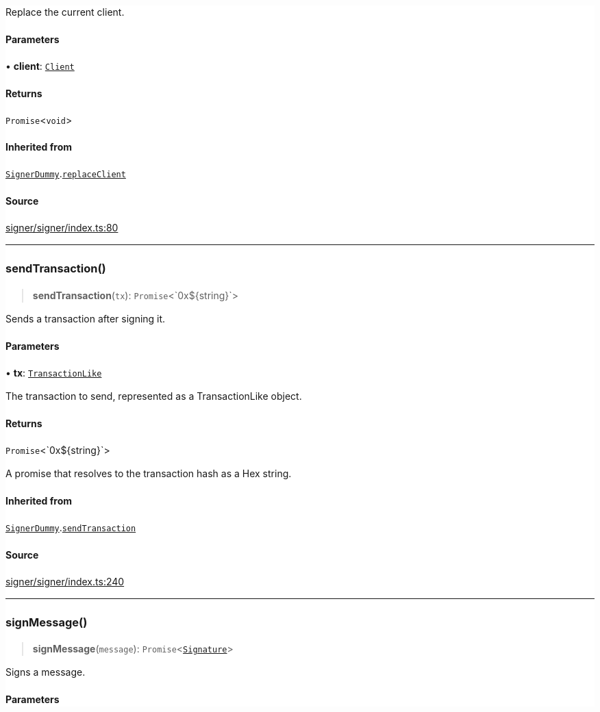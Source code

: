 Replace the current client.

#### Parameters

• **client**: [`Client`](ccc.Class.Client.md)

#### Returns

`Promise`\<`void`\>

#### Inherited from

[`SignerDummy`](ccc.Class.SignerDummy.md).[`replaceClient`](ccc.Class.SignerDummy.md#replaceclient)

#### Source

[signer/signer/index.ts:80](https://github.com/SpectreMercury/ccc/blob/df48adb02ef9cfbc211311f00ecef869462de5fa/packages/core/src/signer/signer/index.ts#L80)

***

### sendTransaction()

> **sendTransaction**(`tx`): `Promise`\<\`0x$\{string\}\`\>

Sends a transaction after signing it.

#### Parameters

• **tx**: [`TransactionLike`](ccc.Type.TransactionLike.md)

The transaction to send, represented as a TransactionLike object.

#### Returns

`Promise`\<\`0x$\{string\}\`\>

A promise that resolves to the transaction hash as a Hex string.

#### Inherited from

[`SignerDummy`](ccc.Class.SignerDummy.md).[`sendTransaction`](ccc.Class.SignerDummy.md#sendtransaction)

#### Source

[signer/signer/index.ts:240](https://github.com/SpectreMercury/ccc/blob/df48adb02ef9cfbc211311f00ecef869462de5fa/packages/core/src/signer/signer/index.ts#L240)

***

### signMessage()

> **signMessage**(`message`): `Promise`\<[`Signature`](ccc.Class.Signature.md)\>

Signs a message.

#### Parameters
